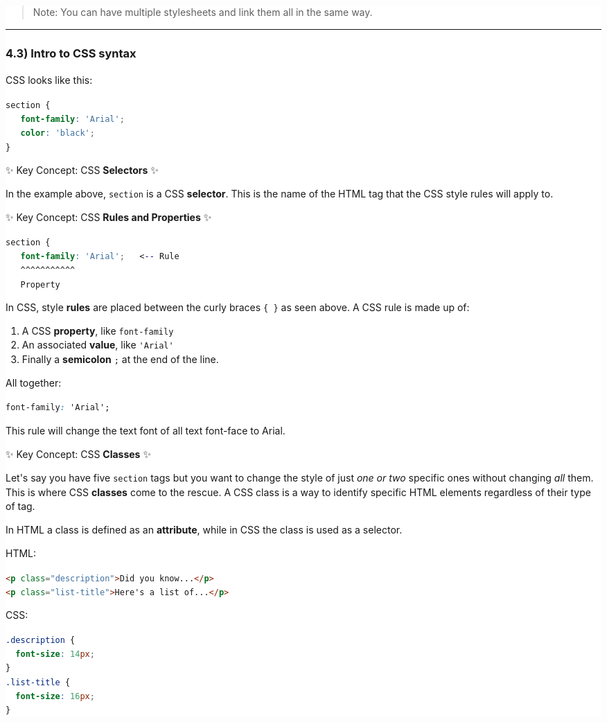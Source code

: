 > Note: You can have multiple stylesheets and link them all in the same way.


---

### 4.3) Intro to CSS syntax

CSS looks like this:

```css
section {
   font-family: 'Arial';
   color: 'black';
}
```

✨ Key Concept: CSS **Selectors** ✨

In the example above, `section` is a CSS **selector**. This is the name of the HTML tag that the CSS style rules will apply to.

✨ Key Concept: CSS **Rules and Properties** ✨

```css
section {
   font-family: 'Arial';   <-- Rule
   ^^^^^^^^^^^
   Property
```

In CSS, style **rules** are placed between the curly braces `{ }` as seen above. A CSS rule is made up of:
1. A CSS **property**, like `font-family`
2. An associated **value**, like `'Arial'`
3. Finally a **semicolon** `;` at the end of the line.

All together:
```css
font-family: 'Arial';
```

This rule will change the text font of all text font-face to Arial.

✨ Key Concept: CSS **Classes** ✨

Let's say you have five `section` tags but you want to change the style of just *one or two* specific ones without changing *all* them. This is where CSS **classes** come to the rescue. A CSS class is a way to identify specific HTML elements regardless of their type of tag.

In HTML a class is defined as an **attribute**, while in CSS the class is used as a selector.

HTML:
```html
<p class="description">Did you know...</p>
<p class="list-title">Here's a list of...</p>
```

CSS:
```css
.description {
  font-size: 14px;
}
.list-title {
  font-size: 16px;
}
```

